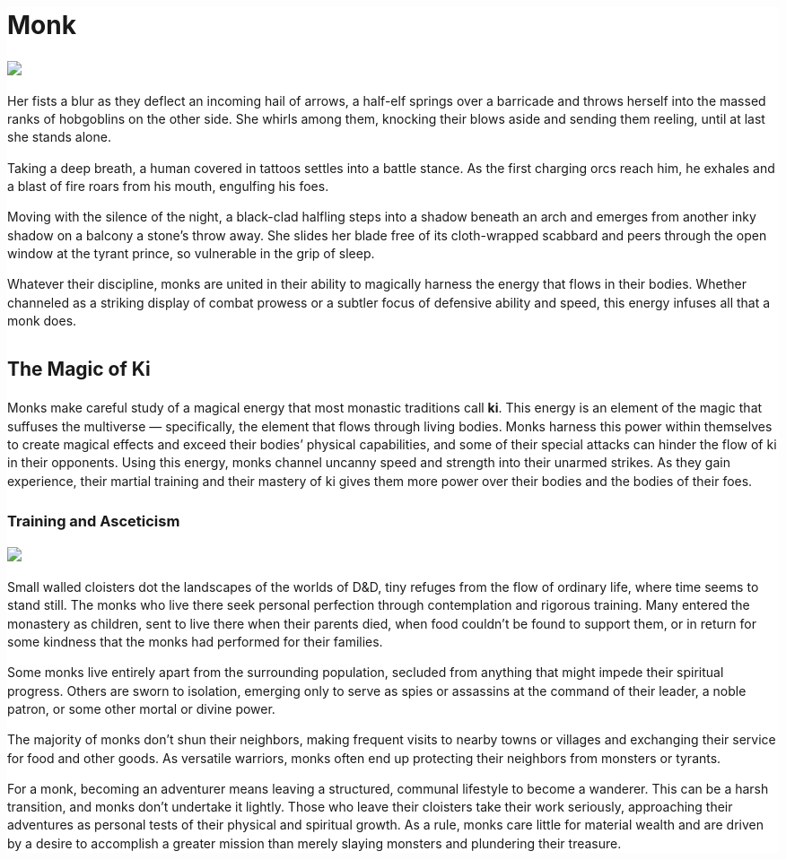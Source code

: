 # Monk

[![](https://www.dndbeyond.com/attachments/thumbnails/0/700/400/490/c3monkintro.png)](https://www.dndbeyond.com/attachments/0/700/c3monkintro.png)

Her fists a blur as they deflect an incoming hail of arrows, a half-elf springs over a barricade and throws herself into the massed ranks of hobgoblins on the other side. She whirls among them, knocking their blows aside and sending them reeling, until at last she stands alone.

Taking a deep breath, a human covered in tattoos settles into a battle stance. As the first charging orcs reach him, he exhales and a blast of fire roars from his mouth, engulfing his foes.

Moving with the silence of the night, a black-clad halfling steps into a shadow beneath an arch and emerges from another inky shadow on a balcony a stone’s throw away. She slides her blade free of its cloth-wrapped scabbard and peers through the open window at the tyrant prince, so vulnerable in the grip of sleep.

Whatever their discipline, monks are united in their ability to magically harness the energy that flows in their bodies. Whether channeled as a striking display of combat prowess or a subtler focus of defensive ability and speed, this energy infuses all that a monk does.

## [](https://www.dndbeyond.com/sources/phb/monk#TheMagicofKi)The Magic of Ki

Monks make careful study of a magical energy that most monastic traditions call **ki**. This energy is an element of the magic that suffuses the multiverse — specifically, the element that flows through living bodies. Monks harness this power within themselves to create magical effects and exceed their bodies’ physical capabilities, and some of their special attacks can hinder the flow of ki in their opponents. Using this energy, monks channel uncanny speed and strength into their unarmed strikes. As they gain experience, their martial training and their mastery of ki gives them more power over their bodies and the bodies of their foes.

### [](https://www.dndbeyond.com/sources/phb/monk#TrainingandAsceticism)Training and Asceticism

[![](https://www.dndbeyond.com/attachments/thumbnails/0/699/300/250/c3monk1.png)](https://www.dndbeyond.com/attachments/0/699/c3monk1.png)

Small walled cloisters dot the landscapes of the worlds of D&D, tiny refuges from the flow of ordinary life, where time seems to stand still. The monks who live there seek personal perfection through contemplation and rigorous training. Many entered the monastery as children, sent to live there when their parents died, when food couldn’t be found to support them, or in return for some kindness that the monks had performed for their families.

Some monks live entirely apart from the surrounding population, secluded from anything that might impede their spiritual progress. Others are sworn to isolation, emerging only to serve as spies or assassins at the command of their leader, a noble patron, or some other mortal or divine power.

The majority of monks don’t shun their neighbors, making frequent visits to nearby towns or villages and exchanging their service for food and other goods. As versatile warriors, monks often end up protecting their neighbors from monsters or tyrants.

For a monk, becoming an adventurer means leaving a structured, communal lifestyle to become a wanderer. This can be a harsh transition, and monks don’t undertake it lightly. Those who leave their cloisters take their work seriously, approaching their adventures as personal tests of their physical and spiritual growth. As a rule, monks care little for material wealth and are driven by a desire to accomplish a greater mission than merely slaying monsters and plundering their treasure.

